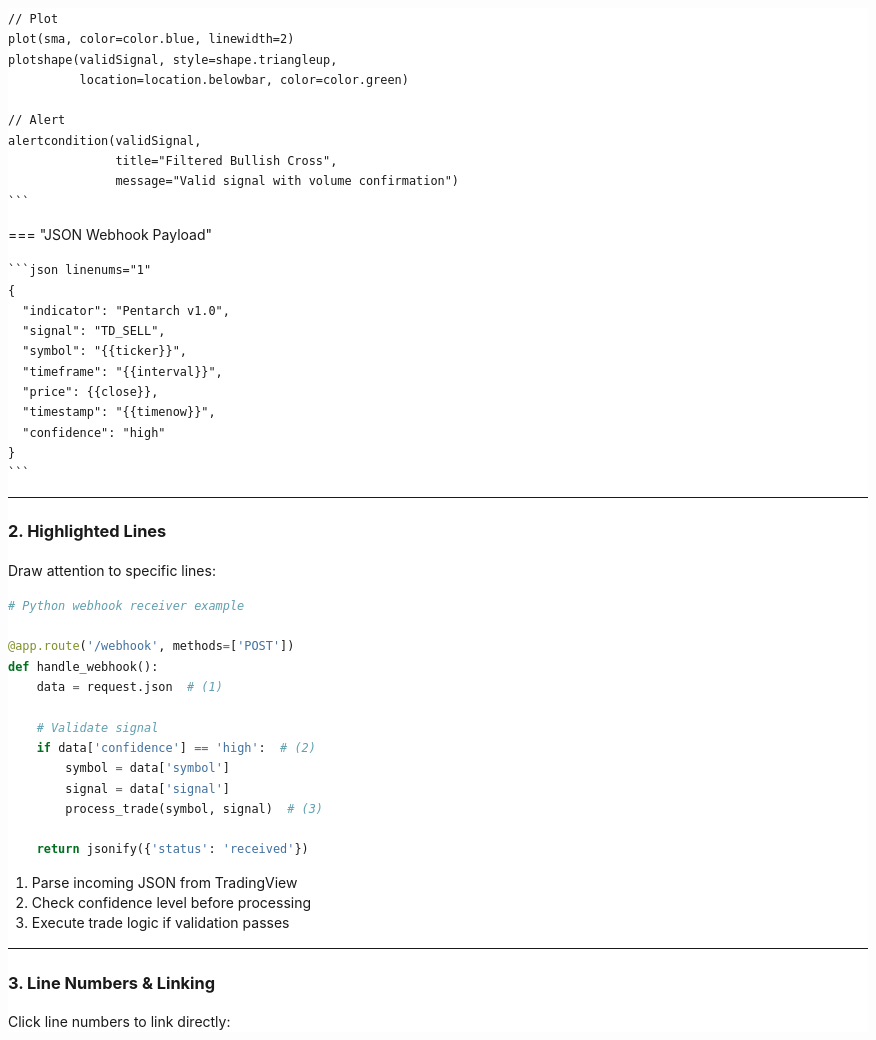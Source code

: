     // Plot
    plot(sma, color=color.blue, linewidth=2)
    plotshape(validSignal, style=shape.triangleup,
              location=location.belowbar, color=color.green)

    // Alert
    alertcondition(validSignal,
                   title="Filtered Bullish Cross",
                   message="Valid signal with volume confirmation")
    ```

=== "JSON Webhook Payload"

    ```json linenums="1"
    {
      "indicator": "Pentarch v1.0",
      "signal": "TD_SELL",
      "symbol": "{{ticker}}",
      "timeframe": "{{interval}}",
      "price": {{close}},
      "timestamp": "{{timenow}}",
      "confidence": "high"
    }
    ```

---

### 2. **Highlighted Lines**
Draw attention to specific lines:

```python linenums="1" hl_lines="5 8-10"
# Python webhook receiver example

@app.route('/webhook', methods=['POST'])
def handle_webhook():
    data = request.json  # (1)

    # Validate signal
    if data['confidence'] == 'high':  # (2)
        symbol = data['symbol']
        signal = data['signal']
        process_trade(symbol, signal)  # (3)

    return jsonify({'status': 'received'})
```

1. Parse incoming JSON from TradingView
2. Check confidence level before processing
3. Execute trade logic if validation passes

---

### 3. **Line Numbers & Linking**
Click line numbers to link directly:
